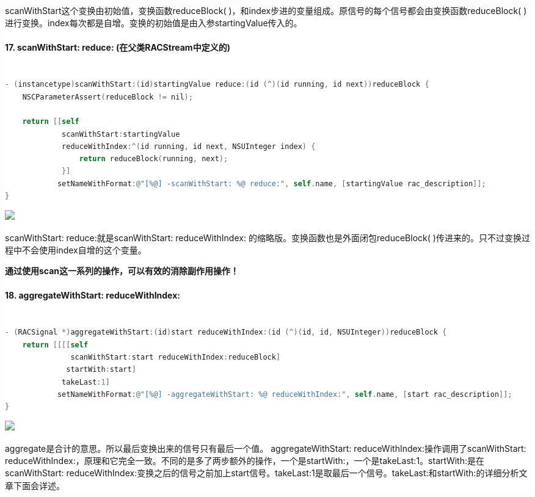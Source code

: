 scanWithStart这个变换由初始值，变换函数reduceBlock( )，和index步进的变量组成。原信号的每个信号都会由变换函数reduceBlock( )进行变换。index每次都是自增。变换的初始值是由入参startingValue传入的。


#### 17. scanWithStart: reduce: (在父类RACStream中定义的)


```objectivec

- (instancetype)scanWithStart:(id)startingValue reduce:(id (^)(id running, id next))reduceBlock {
    NSCParameterAssert(reduceBlock != nil);
    
    return [[self
             scanWithStart:startingValue
             reduceWithIndex:^(id running, id next, NSUInteger index) {
                 return reduceBlock(running, next);
             }]
            setNameWithFormat:@"[%@] -scanWithStart: %@ reduce:", self.name, [startingValue rac_description]];
}

```


![](https://img.halfrost.com/Blog/ArticleImage/32_8.png)





scanWithStart: reduce:就是scanWithStart: reduceWithIndex: 的缩略版。变换函数也是外面闭包reduceBlock( )传进来的。只不过变换过程中不会使用index自增的这个变量。


**通过使用scan这一系列的操作，可以有效的消除副作用操作！**

#### 18. aggregateWithStart: reduceWithIndex:

```objectivec

- (RACSignal *)aggregateWithStart:(id)start reduceWithIndex:(id (^)(id, id, NSUInteger))reduceBlock {
    return [[[[self
               scanWithStart:start reduceWithIndex:reduceBlock]
              startWith:start]
             takeLast:1]
            setNameWithFormat:@"[%@] -aggregateWithStart: %@ reduceWithIndex:", self.name, [start rac_description]];
}

```


![](https://img.halfrost.com/Blog/ArticleImage/32_9.png)


aggregate是合计的意思。所以最后变换出来的信号只有最后一个值。
aggregateWithStart: reduceWithIndex:操作调用了scanWithStart: reduceWithIndex:，原理和它完全一致。不同的是多了两步额外的操作，一个是startWith:，一个是takeLast:1。startWith:是在scanWithStart: reduceWithIndex:变换之后的信号之前加上start信号。takeLast:1是取最后一个信号。takeLast:和startWith:的详细分析文章下面会详述。
